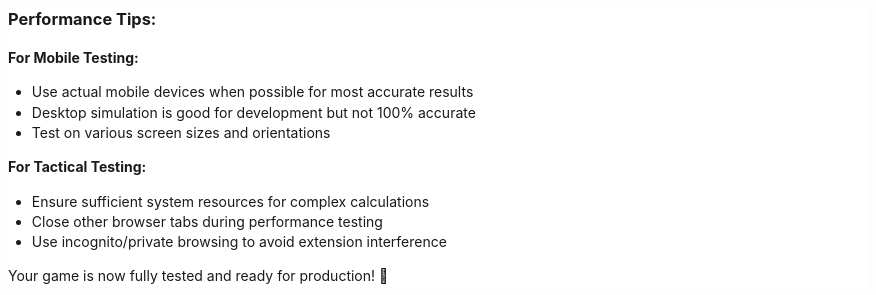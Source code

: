 ### **Performance Tips:**

**For Mobile Testing:**
- Use actual mobile devices when possible for most accurate results
- Desktop simulation is good for development but not 100% accurate
- Test on various screen sizes and orientations

**For Tactical Testing:**
- Ensure sufficient system resources for complex calculations
- Close other browser tabs during performance testing
- Use incognito/private browsing to avoid extension interference

Your game is now fully tested and ready for production! 🚀
